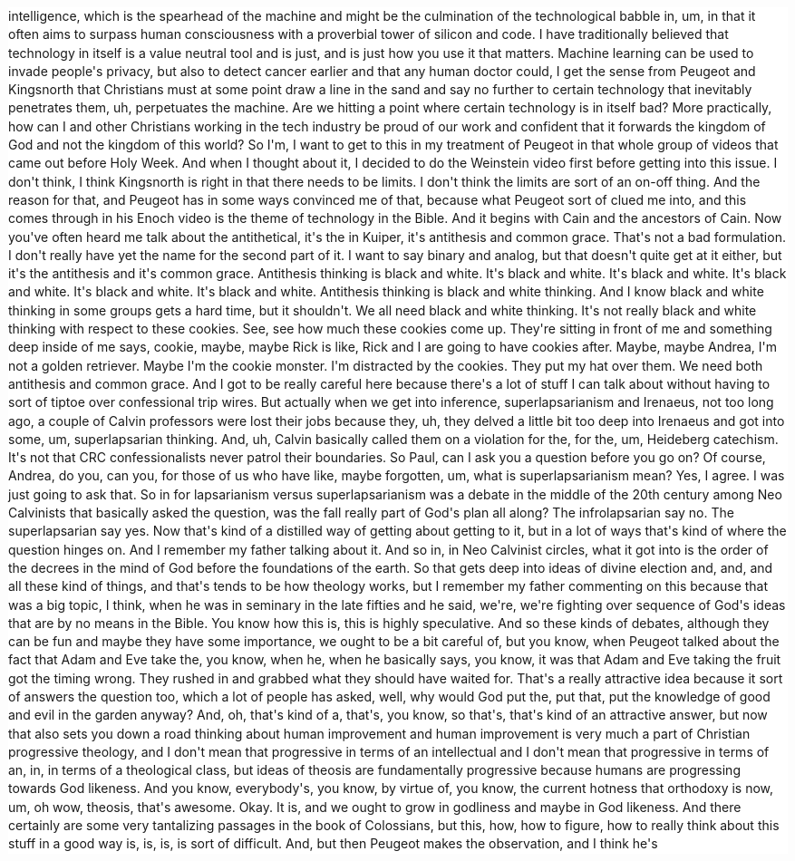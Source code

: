intelligence, which is the spearhead of the machine and might be the culmination of the technological babble in, um, in that it often aims to surpass human consciousness with a proverbial tower of silicon and code. I have traditionally believed that technology in itself is a value neutral tool and is just, and is just how you use it that matters. Machine learning can be used to invade people's privacy, but also to detect cancer earlier and that any human doctor could, I get the sense from Peugeot and Kingsnorth that Christians must at some point draw a line in the sand and say no further to certain technology that inevitably penetrates them, uh, perpetuates the machine. Are we hitting a point where certain technology is in itself bad? More practically, how can I and other Christians working in the tech industry be proud of our work and confident that it forwards the kingdom of God and not the kingdom of this world? So I'm, I want to get to this in my treatment of Peugeot in that whole group of videos that came out before Holy Week. And when I thought about it, I decided to do the Weinstein video first before getting into this issue. I don't think, I think Kingsnorth is right in that there needs to be limits. I don't think the limits are sort of an on-off thing. And the reason for that, and Peugeot has in some ways convinced me of that, because what Peugeot sort of clued me into, and this comes through in his Enoch video is the theme of technology in the Bible. And it begins with Cain and the ancestors of Cain. Now you've often heard me talk about the antithetical, it's the in Kuiper, it's antithesis and common grace. That's not a bad formulation. I don't really have yet the name for the second part of it. I want to say binary and analog, but that doesn't quite get at it either, but it's the antithesis and it's common grace. Antithesis thinking is black and white. It's black and white. It's black and white. It's black and white. It's black and white. It's black and white. Antithesis thinking is black and white thinking. And I know black and white thinking in some groups gets a hard time, but it shouldn't. We all need black and white thinking. It's not really black and white thinking with respect to these cookies. See, see how much these cookies come up. They're sitting in front of me and something deep inside of me says, cookie, maybe, maybe Rick is like, Rick and I are going to have cookies after. Maybe, maybe Andrea, I'm not a golden retriever. Maybe I'm the cookie monster. I'm distracted by the cookies. They put my hat over them. We need both antithesis and common grace. And I got to be really careful here because there's a lot of stuff I can talk about without having to sort of tiptoe over confessional trip wires. But actually when we get into inference, superlapsarianism and Irenaeus, not too long ago, a couple of Calvin professors were lost their jobs because they, uh, they delved a little bit too deep into Irenaeus and got into some, um, superlapsarian thinking. And, uh, Calvin basically called them on a violation for the, for the, um, Heideberg catechism. It's not that CRC confessionalists never patrol their boundaries. So Paul, can I ask you a question before you go on? Of course, Andrea, do you, can you, for those of us who have like, maybe forgotten, um, what is superlapsarianism mean? Yes, I agree. I was just going to ask that. So in for lapsarianism versus superlapsarianism was a debate in the middle of the 20th century among Neo Calvinists that basically asked the question, was the fall really part of God's plan all along? The infrolapsarian say no. The superlapsarian say yes. Now that's kind of a distilled way of getting about getting to it, but in a lot of ways that's kind of where the question hinges on. And I remember my father talking about it. And so in, in Neo Calvinist circles, what it got into is the order of the decrees in the mind of God before the foundations of the earth. So that gets deep into ideas of divine election and, and, and all these kind of things, and that's tends to be how theology works, but I remember my father commenting on this because that was a big topic, I think, when he was in seminary in the late fifties and he said, we're, we're fighting over sequence of God's ideas that are by no means in the Bible. You know how this is, this is highly speculative. And so these kinds of debates, although they can be fun and maybe they have some importance, we ought to be a bit careful of, but you know, when Peugeot talked about the fact that Adam and Eve take the, you know, when he, when he basically says, you know, it was that Adam and Eve taking the fruit got the timing wrong. They rushed in and grabbed what they should have waited for. That's a really attractive idea because it sort of answers the question too, which a lot of people has asked, well, why would God put the, put that, put the knowledge of good and evil in the garden anyway? And, oh, that's kind of a, that's, you know, so that's, that's kind of an attractive answer, but now that also sets you down a road thinking about human improvement and human improvement is very much a part of Christian progressive theology, and I don't mean that progressive in terms of an intellectual and I don't mean that progressive in terms of an, in, in terms of a theological class, but ideas of theosis are fundamentally progressive because humans are progressing towards God likeness. And you know, everybody's, you know, by virtue of, you know, the current hotness that orthodoxy is now, um, oh wow, theosis, that's awesome. Okay. It is, and we ought to grow in godliness and maybe in God likeness. And there certainly are some very tantalizing passages in the book of Colossians, but this, how, how to figure, how to really think about this stuff in a good way is, is, is, is sort of difficult. And, but then Peugeot makes the observation, and I think he's